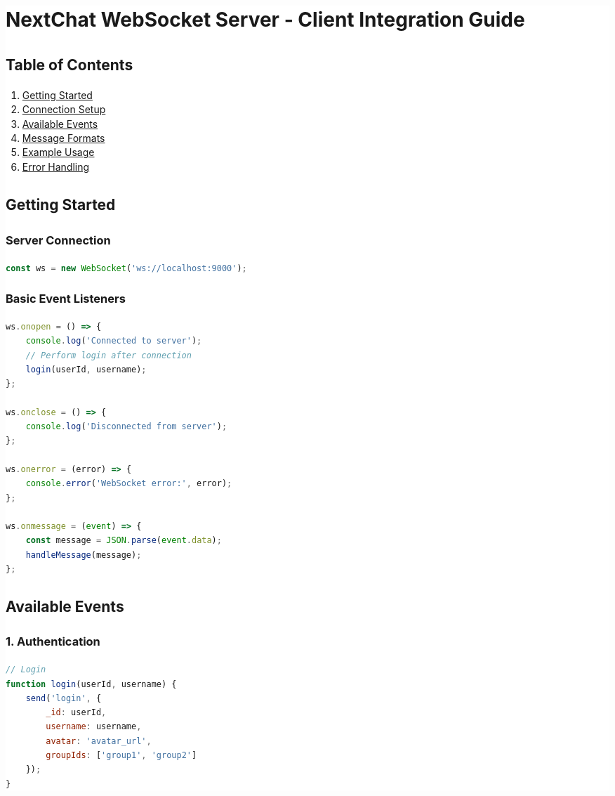 # NextChat WebSocket Server - Client Integration Guide

## Table of Contents
1. [Getting Started](#getting-started)
2. [Connection Setup](#connection-setup)
3. [Available Events](#available-events)
4. [Message Formats](#message-formats)
5. [Example Usage](#example-usage)
6. [Error Handling](#error-handling)

## Getting Started

### Server Connection
```javascript
const ws = new WebSocket('ws://localhost:9000');
```

### Basic Event Listeners
```javascript
ws.onopen = () => {
    console.log('Connected to server');
    // Perform login after connection
    login(userId, username);
};

ws.onclose = () => {
    console.log('Disconnected from server');
};

ws.onerror = (error) => {
    console.error('WebSocket error:', error);
};

ws.onmessage = (event) => {
    const message = JSON.parse(event.data);
    handleMessage(message);
};
```

## Available Events

### 1. Authentication
```javascript
// Login
function login(userId, username) {
    send('login', {
        _id: userId,
        username: username,
        avatar: 'avatar_url',
        groupIds: ['group1', 'group2']
    });
}
```
